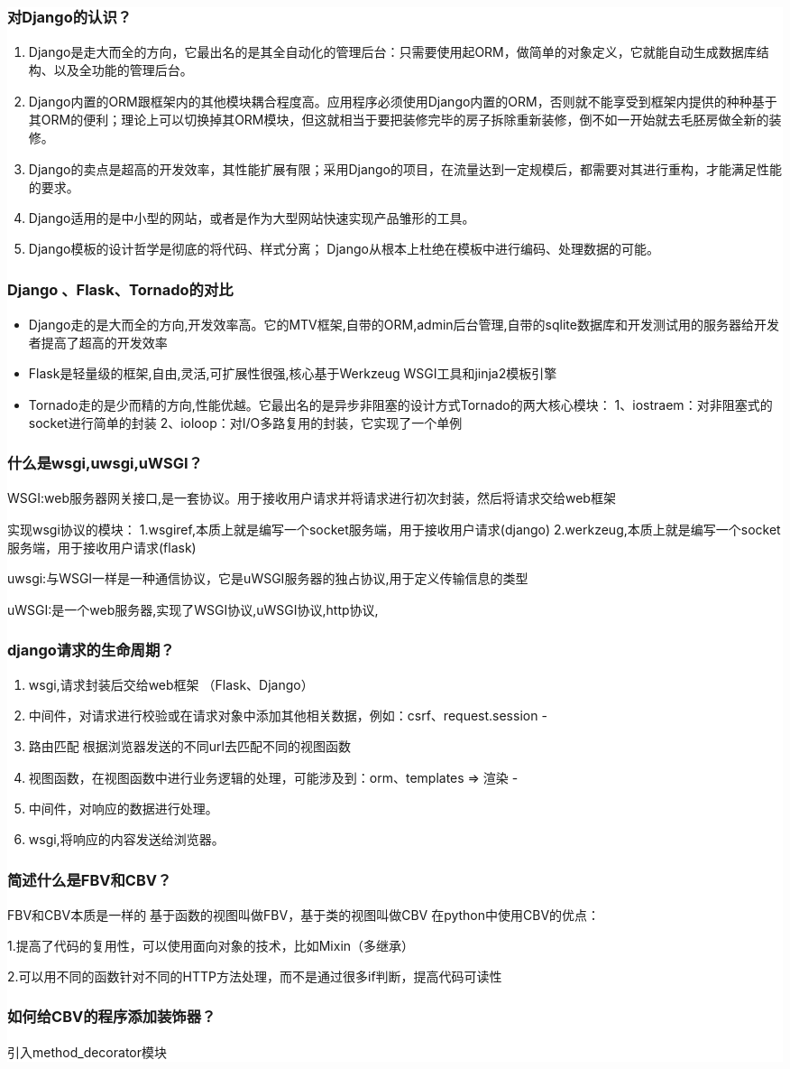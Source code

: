 ### 对Django的认识？
1. Django是走大而全的方向，它最出名的是其全自动化的管理后台：只需要使用起ORM，做简单的对象定义，它就能自动生成数据库结构、以及全功能的管理后台。

2. Django内置的ORM跟框架内的其他模块耦合程度高。应用程序必须使用Django内置的ORM，否则就不能享受到框架内提供的种种基于其ORM的便利；理论上可以切换掉其ORM模块，但这就相当于要把装修完毕的房子拆除重新装修，倒不如一开始就去毛胚房做全新的装修。

3. Django的卖点是超高的开发效率，其性能扩展有限；采用Django的项目，在流量达到一定规模后，都需要对其进行重构，才能满足性能的要求。

4. Django适用的是中小型的网站，或者是作为大型网站快速实现产品雏形的工具。

5. Django模板的设计哲学是彻底的将代码、样式分离； Django从根本上杜绝在模板中进行编码、处理数据的可能。 

### Django 、Flask、Tornado的对比
- Django走的是大而全的方向,开发效率高。它的MTV框架,自带的ORM,admin后台管理,自带的sqlite数据库和开发测试用的服务器给开发者提高了超高的开发效率

- Flask是轻量级的框架,自由,灵活,可扩展性很强,核心基于Werkzeug WSGI工具和jinja2模板引擎

- Tornado走的是少而精的方向,性能优越。它最出名的是异步非阻塞的设计方式Tornado的两大核心模块： 1、iostraem：对非阻塞式的socket进行简单的封装 2、ioloop：对I/O多路复用的封装，它实现了一个单例

 

### 什么是wsgi,uwsgi,uWSGI？
WSGI:web服务器网关接口,是一套协议。用于接收用户请求并将请求进行初次封装，然后将请求交给web框架

实现wsgi协议的模块： 1.wsgiref,本质上就是编写一个socket服务端，用于接收用户请求(django) 2.werkzeug,本质上就是编写一个socket服务端，用于接收用户请求(flask)

uwsgi:与WSGI一样是一种通信协议，它是uWSGI服务器的独占协议,用于定义传输信息的类型

uWSGI:是一个web服务器,实现了WSGI协议,uWSGI协议,http协议,

 

### django请求的生命周期？
1. wsgi,请求封装后交给web框架 （Flask、Django）

2. 中间件，对请求进行校验或在请求对象中添加其他相关数据，例如：csrf、request.session -

3. 路由匹配 根据浏览器发送的不同url去匹配不同的视图函数

4. 视图函数，在视图函数中进行业务逻辑的处理，可能涉及到：orm、templates => 渲染 -

5. 中间件，对响应的数据进行处理。

6. wsgi,将响应的内容发送给浏览器。

### 简述什么是FBV和CBV？
FBV和CBV本质是一样的 基于函数的视图叫做FBV，基于类的视图叫做CBV 在python中使用CBV的优点：

1.提高了代码的复用性，可以使用面向对象的技术，比如Mixin（多继承）

2.可以用不同的函数针对不同的HTTP方法处理，而不是通过很多if判断，提高代码可读性

 

### 如何给CBV的程序添加装饰器？
引入method_decorator模块
